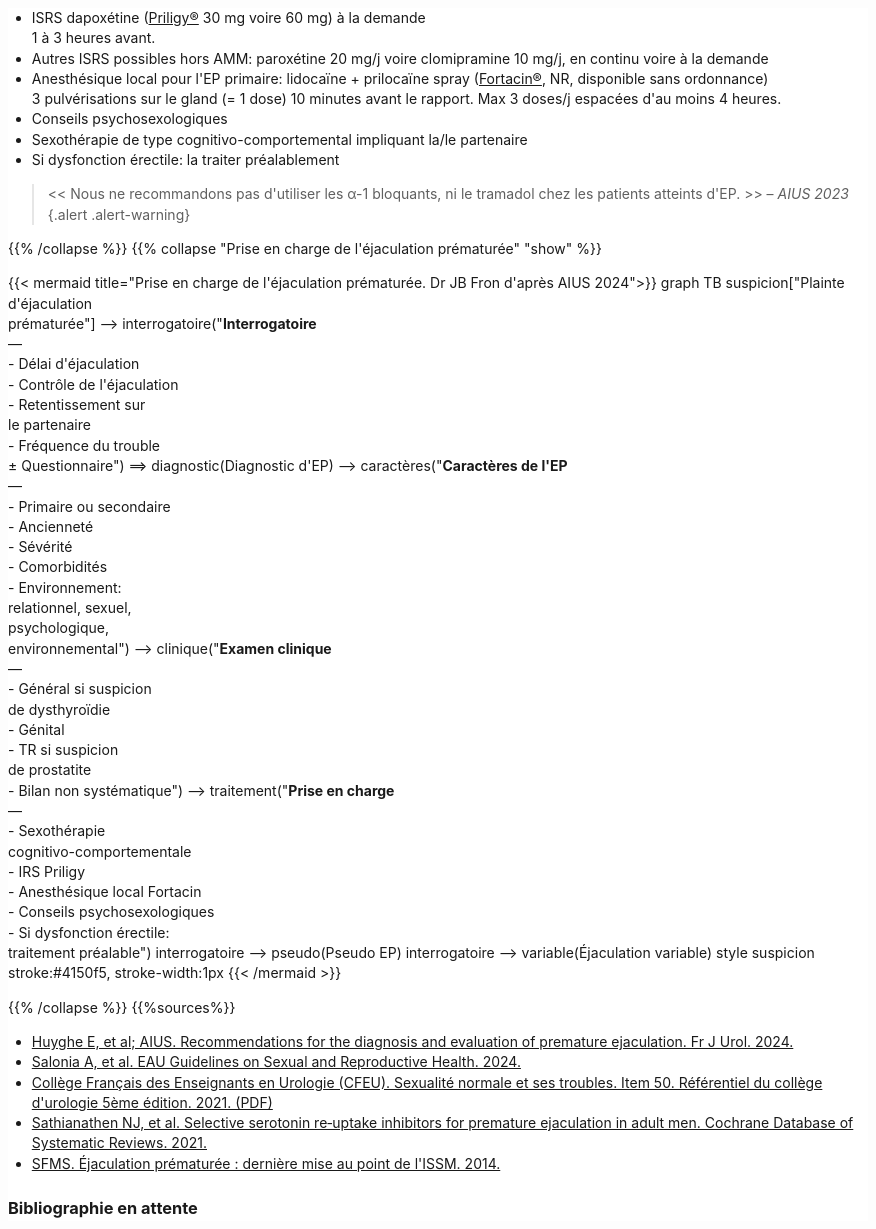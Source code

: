 - ISRS dapoxétine ([Priligy®](https://base-donnees-publique.medicaments.gouv.fr/affichageDoc.php?specid=67084087&typedoc=R) 30 mg voire 60 mg) à la demande  
  1 à 3 heures avant.
- Autres ISRS possibles hors AMM: paroxétine 20 mg/j voire clomipramine 10 mg/j, en continu voire à la demande
- Anesthésique local pour l'EP primaire: lidocaïne + prilocaïne spray ([Fortacin®](https://www.ema.europa.eu/fr/documents/product-information/fortacin-epar-product-information_fr.pdf), NR, disponible sans ordonnance)  
  3 pulvérisations sur le gland (= 1 dose) 10 minutes avant le rapport. Max 3 doses/j espacées d'au moins 4 heures.
- Conseils psychosexologiques
- Sexothérapie de type cognitivo-comportemental impliquant la/le partenaire
- Si dysfonction érectile: la traiter préalablement

> << Nous ne recommandons pas d'utiliser les α-1 bloquants, ni le tramadol chez les patients atteints d'EP. >> – *AIUS 2023*
{.alert .alert-warning}

{{% /collapse %}}
{{% collapse "Prise en charge de l'éjaculation prématurée" "show" %}}

{{< mermaid title="Prise en charge de l'éjaculation prématurée. Dr JB Fron d'après AIUS 2024">}}
graph TB
  suspicion["Plainte d'éjaculation<br>prématurée"] --> interrogatoire("<b>Interrogatoire</b><br>—<br>- Délai d'éjaculation<br>- Contrôle de l'éjaculation<br>- Retentissement sur<br>le partenaire<br>- Fréquence du trouble<br>± Questionnaire") ==> diagnostic(Diagnostic d'EP) --> caractères("<b>Caractères de l'EP</b><br>—<br>- Primaire ou secondaire<br>- Ancienneté<br>- Sévérité<br>- Comorbidités<br>- Environnement:<br>relationnel, sexuel,<br>psychologique,<br>environnemental") --> clinique("<b>Examen clinique</b><br>—<br>- Général si suspicion<br>de dysthyroïdie<br>- Génital<br>- TR si suspicion<br>de prostatite<br>- Bilan non systématique") --> traitement("<b>Prise en charge</b><br>—<br>- Sexothérapie<br>cognitivo-comportementale<br>- IRS Priligy<br>- Anesthésique local Fortacin<br>- Conseils psychosexologiques<br>- Si dysfonction érectile:<br>traitement préalable")
    interrogatoire --> pseudo(Pseudo EP)
    interrogatoire --> variable(Éjaculation variable)
  style suspicion stroke:#4150f5, stroke-width:1px
{{< /mermaid >}}

{{% /collapse %}}
{{%sources%}}

- [Huyghe E, et al; AIUS. Recommendations for the diagnosis and evaluation of premature ejaculation. Fr J Urol. 2024.](https://www.sciencedirect.com/science/article/pii/S2950393024001542)
- [Salonia A, et al. EAU Guidelines on Sexual and Reproductive Health. 2024.](https://uroweb.org/guidelines/sexual-and-reproductive-health/chapter/disorders-of-ejaculation)
- [Collège Français des Enseignants en Urologie (CFEU). Sexualité normale et ses troubles. Item 50. Référentiel du collège d'urologie 5ème édition. 2021. (PDF)](https://www.urofrance.org/wp-content/uploads/2021/11/Item-58-Sexualite-normale-et-ses-troubles.pdf)
- [Sathianathen NJ, et al. Selective serotonin re‐uptake inhibitors for premature ejaculation in adult men. Cochrane Database of Systematic Reviews. 2021.](https://www.cochranelibrary.com/cdsr/doi/10.1002/14651858.CD012799.pub2/full/fr?highlightAbstract=ejaculation%7Cpremature%7Cejacul%7Cprematur)
- [SFMS. Éjaculation prématurée : dernière mise au point de l'ISSM. 2014.](https://www.sfms.fr/litterature/ejaculation/ejaculation-prematuree-derniere-mise-au-point-de-lissm/)

### Bibliographie en attente
